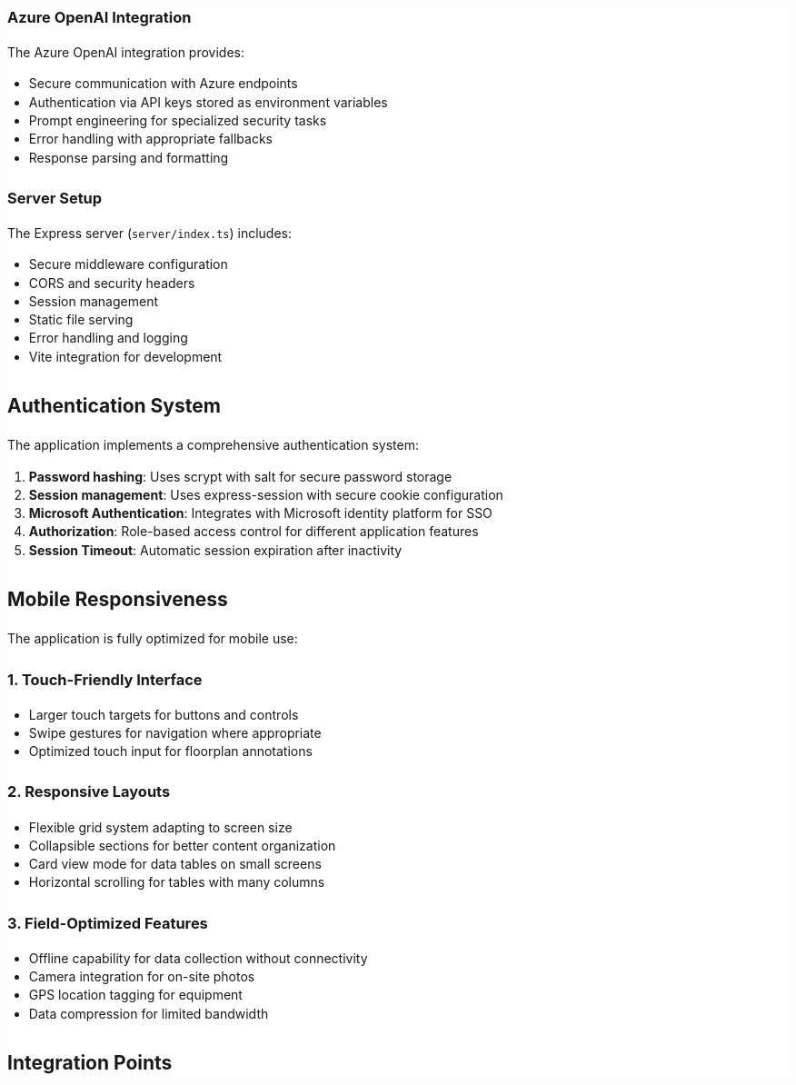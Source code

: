 ### Azure OpenAI Integration

The Azure OpenAI integration provides:
- Secure communication with Azure endpoints
- Authentication via API keys stored as environment variables
- Prompt engineering for specialized security tasks
- Error handling with appropriate fallbacks
- Response parsing and formatting

### Server Setup

The Express server (`server/index.ts`) includes:
- Secure middleware configuration
- CORS and security headers
- Session management
- Static file serving
- Error handling and logging
- Vite integration for development

## Authentication System

The application implements a comprehensive authentication system:

1. **Password hashing**: Uses scrypt with salt for secure password storage
2. **Session management**: Uses express-session with secure cookie configuration
3. **Microsoft Authentication**: Integrates with Microsoft identity platform for SSO
4. **Authorization**: Role-based access control for different application features
5. **Session Timeout**: Automatic session expiration after inactivity

## Mobile Responsiveness

The application is fully optimized for mobile use:

### 1. Touch-Friendly Interface
- Larger touch targets for buttons and controls
- Swipe gestures for navigation where appropriate
- Optimized touch input for floorplan annotations

### 2. Responsive Layouts
- Flexible grid system adapting to screen size
- Collapsible sections for better content organization
- Card view mode for data tables on small screens
- Horizontal scrolling for tables with many columns

### 3. Field-Optimized Features
- Offline capability for data collection without connectivity
- Camera integration for on-site photos
- GPS location tagging for equipment
- Data compression for limited bandwidth

## Integration Points
